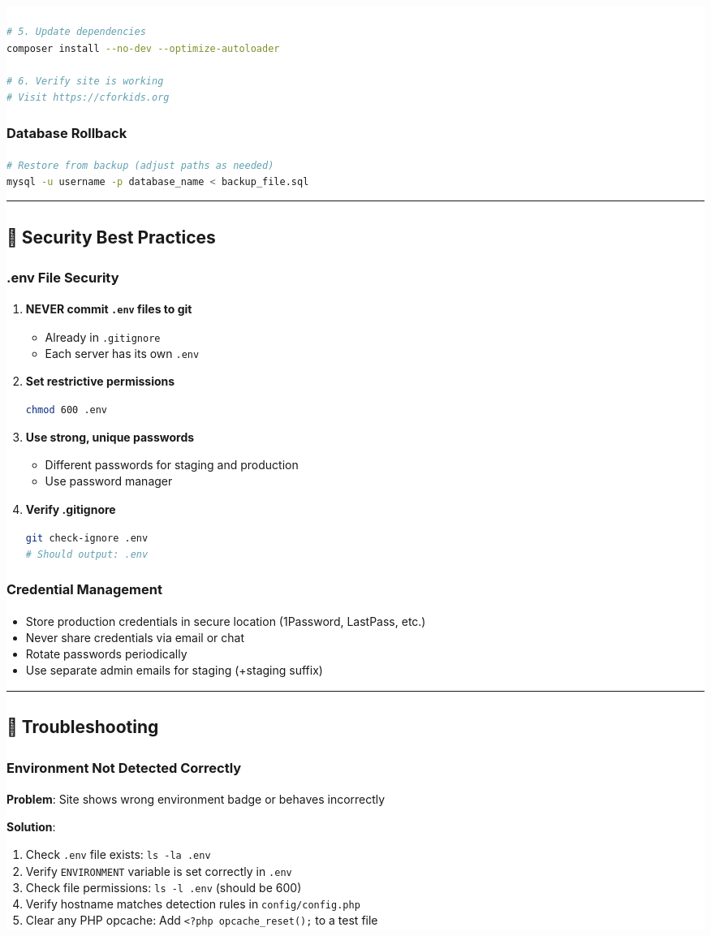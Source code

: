 ```bash

# 5. Update dependencies
composer install --no-dev --optimize-autoloader

# 6. Verify site is working
# Visit https://cforkids.org
```

### Database Rollback
```bash
# Restore from backup (adjust paths as needed)
mysql -u username -p database_name < backup_file.sql
```

---

## 🔐 Security Best Practices

### .env File Security
1. **NEVER commit `.env` files to git**
   - Already in `.gitignore`
   - Each server has its own `.env`

2. **Set restrictive permissions**
   ```bash
   chmod 600 .env
   ```

3. **Use strong, unique passwords**
   - Different passwords for staging and production
   - Use password manager

4. **Verify .gitignore**
   ```bash
   git check-ignore .env
   # Should output: .env
   ```

### Credential Management
- Store production credentials in secure location (1Password, LastPass, etc.)
- Never share credentials via email or chat
- Rotate passwords periodically
- Use separate admin emails for staging (+staging suffix)

---

## 🐛 Troubleshooting

### Environment Not Detected Correctly
**Problem**: Site shows wrong environment badge or behaves incorrectly

**Solution**:
1. Check `.env` file exists: `ls -la .env`
2. Verify `ENVIRONMENT` variable is set correctly in `.env`
3. Check file permissions: `ls -l .env` (should be 600)
4. Verify hostname matches detection rules in `config/config.php`
5. Clear any PHP opcache: Add `<?php opcache_reset();` to a test file
